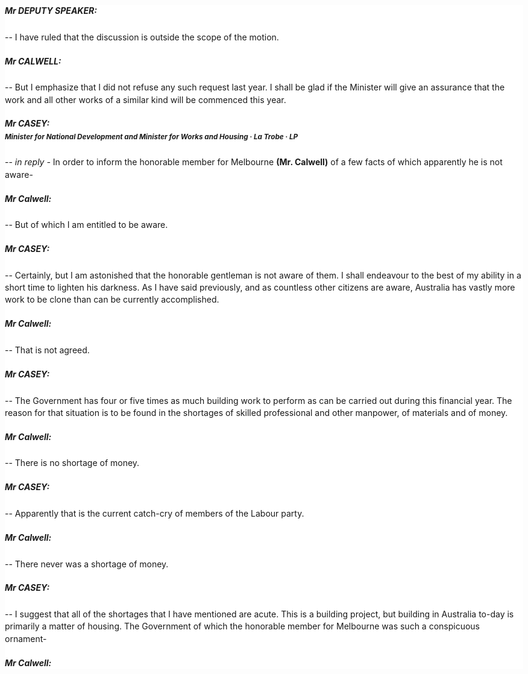 ##### Mr DEPUTY SPEAKER:

-- I have ruled that the discussion is outside the scope of the motion. 

##### Mr CALWELL:

-- But I emphasize that I did not refuse any such request last year. I shall be glad if the Minister will give an assurance that the work and all other works of a similar kind will be commenced this year. 

##### Mr CASEY:<br><small class="text-muted">Minister for National Development and Minister for Works and Housing &middot; La Trobe &middot; LP</small>

--  *in reply -*  In order to inform the honorable member for Melbourne  **(Mr. Calwell)**  of a few facts of which apparently he is not aware- 

##### Mr Calwell:

-- But of which I am entitled to be aware. 

##### Mr CASEY:

-- Certainly, but I am astonished that the honorable gentleman is not aware of them. I shall endeavour to the best of my ability in a short time to lighten his darkness. As I have said previously, and as countless other citizens are aware, Australia has vastly more work to be clone than can be currently accomplished. 

##### Mr Calwell:

-- That is not agreed. 

##### Mr CASEY:

-- The Government has four or five times as much building work to perform as can be carried out during this financial year. The reason for that situation is to be found in the shortages of skilled professional and other manpower, of materials and of money. 

##### Mr Calwell:

-- There is no shortage of money. 

##### Mr CASEY:

-- Apparently that is the current catch-cry of members of the Labour party. 

##### Mr Calwell:

-- There never was a shortage of money. 

##### Mr CASEY:

-- I suggest that all of the shortages that I have mentioned are acute. This is a building project, but building in Australia to-day is primarily  a matter of housing. The Government of which the honorable member for Melbourne was such a conspicuous ornament- 

##### Mr Calwell:
